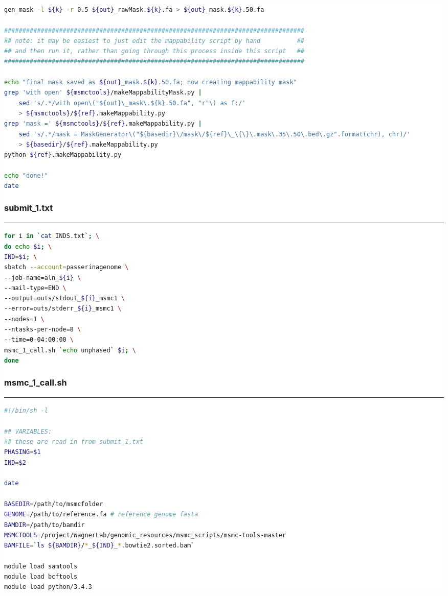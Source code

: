 ``` sh
gen_mask -l ${k} -r 0.5 ${out}_rawMask.${k}.fa > ${out}_mask.${k}.50.fa

##################################################################################
## note: it may be easiest to just edit the mappability script by hand          ##
## and then run it, rather than going through this process inside this script   ##
##################################################################################

echo "final mask saved as ${out}_mask.${k}.50.fa; now creating mappability mask"
grep 'with open' ${msmctools}/makeMappabilityMask.py | 
	sed 's/.*/with open\("${out}\_mask\.${k}.50.fa", "r"\) as f:/' 
    > ${msmctools}/${ref}.makeMappability.py
grep 'mask =' ${msmctools}/${ref}.makeMappability.py | 
	sed 's/.*/mask = MaskGenerator\("${basedir}\/mask\/${ref}\_\{\}\.mask\.35\.50\.bed\.gz".format(chr), chr)/'
    > ${basedir}/${ref}.makeMappability.py
python ${ref}.makeMappability.py

echo "done!"
date
```

### submit\_1.txt

-----

``` sh
for i in `cat INDS.txt`; \
do echo $i; \
IND=$i; \
sbatch --account=passerinagenome \
--job-name=aln_${i} \
--mail-type=END \
--output=outs/stdout_${i}_msmc1 \
--error=outs/stderr_${i}_msmc1 \
--nodes=1 \
--ntasks-per-node=8 \
--time=0-04:00:00 \
msmc_1_call.sh `echo unphased` $i; \
done
```

### msmc\_1\_call.sh

-----

``` sh
#!/bin/sh -l

## VARIABLES: 
## these are read in from submit_1.txt
PHASING=$1
IND=$2 

date

BASEDIR=/path/to/msmcfolder
GENOME=/path/to/reference.fa # reference genome fasta
BAMDIR=/path/to/bamdir
MSMCTOOLS=/project/WagnerLab/genomic_resources/msmc_scripts/msmc-tools-master
BAMFILE=`ls ${BAMDIR}/*_${IND}_*.bowtie2.sorted.bam`

module load samtools
module load bcftools
module load python/3.4.3
```